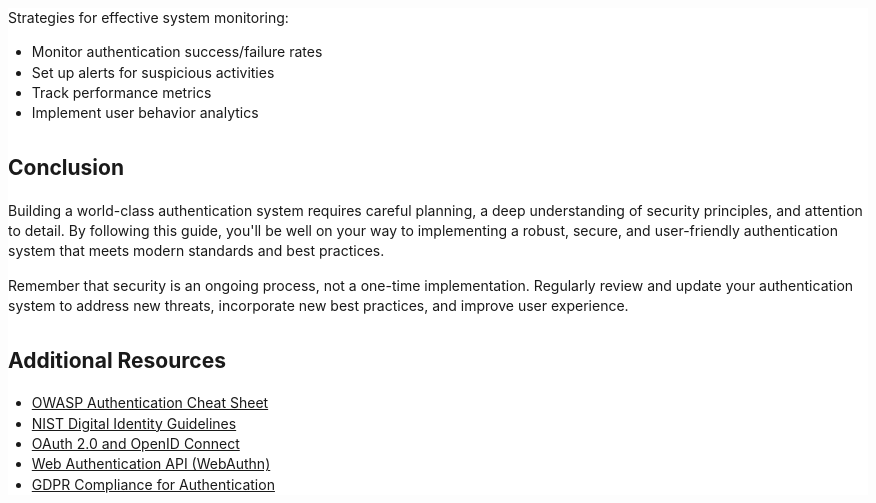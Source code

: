 Strategies for effective system monitoring:

- Monitor authentication success/failure rates
- Set up alerts for suspicious activities
- Track performance metrics
- Implement user behavior analytics

## Conclusion

Building a world-class authentication system requires careful planning, a deep understanding of security principles, and attention to detail. By following this guide, you'll be well on your way to implementing a robust, secure, and user-friendly authentication system that meets modern standards and best practices.

Remember that security is an ongoing process, not a one-time implementation. Regularly review and update your authentication system to address new threats, incorporate new best practices, and improve user experience.

## Additional Resources

- [OWASP Authentication Cheat Sheet](https://cheatsheetseries.owasp.org/cheatsheets/Authentication_Cheat_Sheet.html)
- [NIST Digital Identity Guidelines](https://pages.nist.gov/800-63-3/)
- [OAuth 2.0 and OpenID Connect](https://oauth.net/2/)
- [Web Authentication API (WebAuthn)](https://www.w3.org/TR/webauthn-2/)
- [GDPR Compliance for Authentication](https://gdpr.eu/data-protection-impact-assessment-template/)
